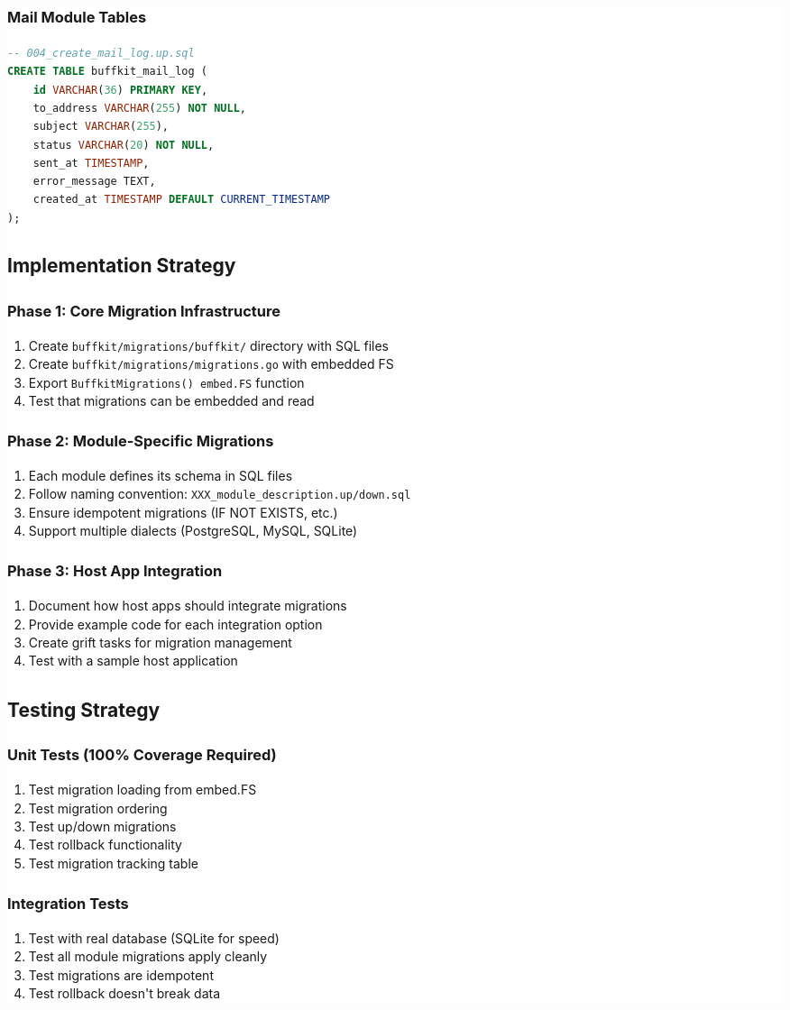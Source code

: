 ### Mail Module Tables
```sql
-- 004_create_mail_log.up.sql
CREATE TABLE buffkit_mail_log (
    id VARCHAR(36) PRIMARY KEY,
    to_address VARCHAR(255) NOT NULL,
    subject VARCHAR(255),
    status VARCHAR(20) NOT NULL,
    sent_at TIMESTAMP,
    error_message TEXT,
    created_at TIMESTAMP DEFAULT CURRENT_TIMESTAMP
);
```

## Implementation Strategy

### Phase 1: Core Migration Infrastructure
1. Create `buffkit/migrations/buffkit/` directory with SQL files
2. Create `buffkit/migrations/migrations.go` with embedded FS
3. Export `BuffkitMigrations() embed.FS` function
4. Test that migrations can be embedded and read

### Phase 2: Module-Specific Migrations
1. Each module defines its schema in SQL files
2. Follow naming convention: `XXX_module_description.up/down.sql`
3. Ensure idempotent migrations (IF NOT EXISTS, etc.)
4. Support multiple dialects (PostgreSQL, MySQL, SQLite)

### Phase 3: Host App Integration
1. Document how host apps should integrate migrations
2. Provide example code for each integration option
3. Create grift tasks for migration management
4. Test with a sample host application

## Testing Strategy

### Unit Tests (100% Coverage Required)
1. Test migration loading from embed.FS
2. Test migration ordering
3. Test up/down migrations
4. Test rollback functionality
5. Test migration tracking table

### Integration Tests
1. Test with real database (SQLite for speed)
2. Test all module migrations apply cleanly
3. Test migrations are idempotent
4. Test rollback doesn't break data
